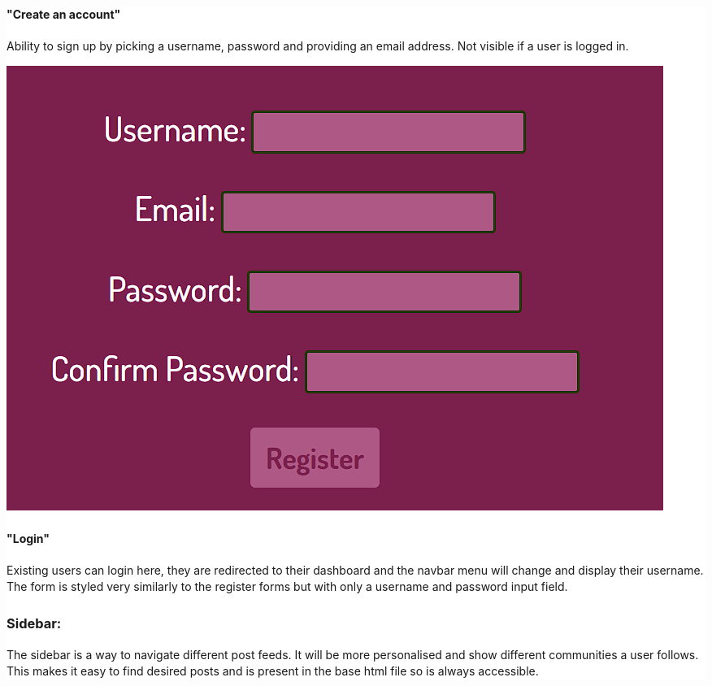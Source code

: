 #### "Create an account" 
Ability to sign up by picking a username, password and providing an email address. Not visible if a user is logged in.

![register](/README%20assets/snaps/register%20form.png)


#### "Login" 
Existing users can login here, they are redirected to their dashboard and the navbar menu will change and display their username. The form is styled very similarly to the register forms but with only a username and password input field.


### Sidebar:
The sidebar is a way to navigate different post feeds. It will be more personalised and show different communities a user follows. This makes it easy to find desired posts and is present in the base html file so is always accessible.
